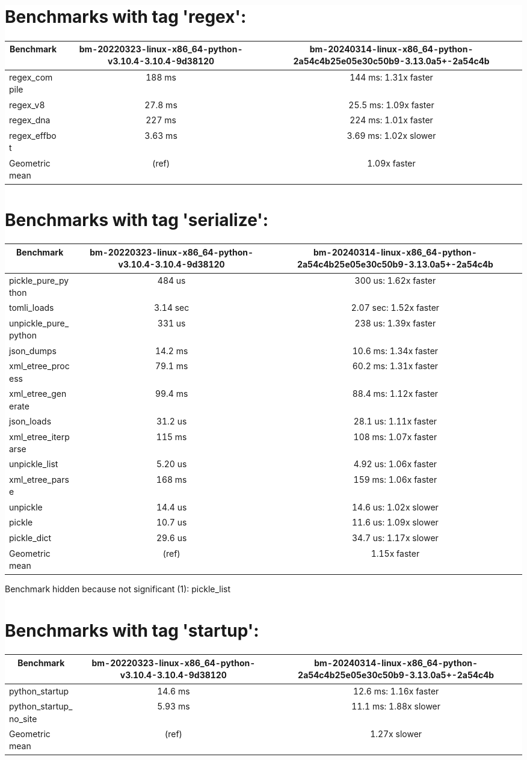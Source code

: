 Benchmarks with tag 'regex':
============================

| Benchmark      | bm-20220323-linux-x86_64-python-v3.10.4-3.10.4-9d38120 | bm-20240314-linux-x86_64-python-2a54c4b25e05e30c50b9-3.13.0a5+-2a54c4b |
|----------------|:------------------------------------------------------:|:----------------------------------------------------------------------:|
| regex_compile  | 188 ms                                                 | 144 ms: 1.31x faster                                                   |
| regex_v8       | 27.8 ms                                                | 25.5 ms: 1.09x faster                                                  |
| regex_dna      | 227 ms                                                 | 224 ms: 1.01x faster                                                   |
| regex_effbot   | 3.63 ms                                                | 3.69 ms: 1.02x slower                                                  |
| Geometric mean | (ref)                                                  | 1.09x faster                                                           |

Benchmarks with tag 'serialize':
================================

| Benchmark            | bm-20220323-linux-x86_64-python-v3.10.4-3.10.4-9d38120 | bm-20240314-linux-x86_64-python-2a54c4b25e05e30c50b9-3.13.0a5+-2a54c4b |
|----------------------|:------------------------------------------------------:|:----------------------------------------------------------------------:|
| pickle_pure_python   | 484 us                                                 | 300 us: 1.62x faster                                                   |
| tomli_loads          | 3.14 sec                                               | 2.07 sec: 1.52x faster                                                 |
| unpickle_pure_python | 331 us                                                 | 238 us: 1.39x faster                                                   |
| json_dumps           | 14.2 ms                                                | 10.6 ms: 1.34x faster                                                  |
| xml_etree_process    | 79.1 ms                                                | 60.2 ms: 1.31x faster                                                  |
| xml_etree_generate   | 99.4 ms                                                | 88.4 ms: 1.12x faster                                                  |
| json_loads           | 31.2 us                                                | 28.1 us: 1.11x faster                                                  |
| xml_etree_iterparse  | 115 ms                                                 | 108 ms: 1.07x faster                                                   |
| unpickle_list        | 5.20 us                                                | 4.92 us: 1.06x faster                                                  |
| xml_etree_parse      | 168 ms                                                 | 159 ms: 1.06x faster                                                   |
| unpickle             | 14.4 us                                                | 14.6 us: 1.02x slower                                                  |
| pickle               | 10.7 us                                                | 11.6 us: 1.09x slower                                                  |
| pickle_dict          | 29.6 us                                                | 34.7 us: 1.17x slower                                                  |
| Geometric mean       | (ref)                                                  | 1.15x faster                                                           |

Benchmark hidden because not significant (1): pickle_list

Benchmarks with tag 'startup':
==============================

| Benchmark              | bm-20220323-linux-x86_64-python-v3.10.4-3.10.4-9d38120 | bm-20240314-linux-x86_64-python-2a54c4b25e05e30c50b9-3.13.0a5+-2a54c4b |
|------------------------|:------------------------------------------------------:|:----------------------------------------------------------------------:|
| python_startup         | 14.6 ms                                                | 12.6 ms: 1.16x faster                                                  |
| python_startup_no_site | 5.93 ms                                                | 11.1 ms: 1.88x slower                                                  |
| Geometric mean         | (ref)                                                  | 1.27x slower                                                           |

